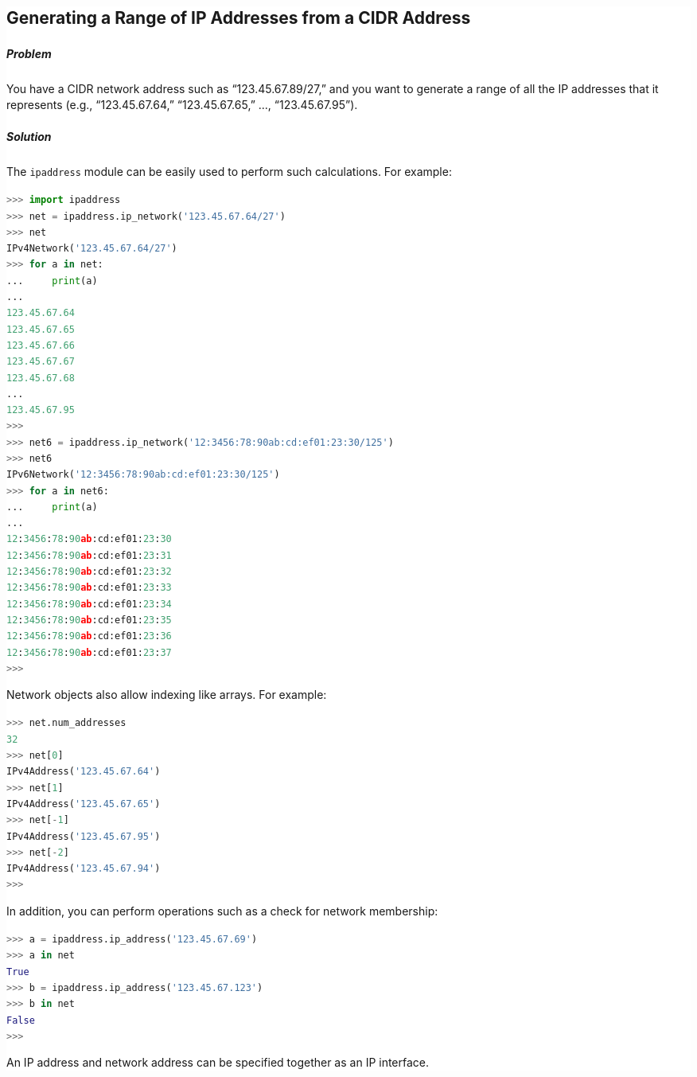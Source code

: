 ## Generating a Range of IP Addresses from a CIDR Address
##### Problem
You have a CIDR network address such as “123.45.67.89/27,” and you want to generate a range of all the IP addresses that it represents (e.g., “123.45.67.64,” “123.45.67.65,” ..., “123.45.67.95”).
##### Solution
The `ipaddress` module can be easily used to perform such calculations. For example:
``` py
>>> import ipaddress
>>> net = ipaddress.ip_network('123.45.67.64/27')
>>> net
IPv4Network('123.45.67.64/27')
>>> for a in net:
...     print(a)
...
123.45.67.64
123.45.67.65
123.45.67.66
123.45.67.67
123.45.67.68
...
123.45.67.95
>>>
>>> net6 = ipaddress.ip_network('12:3456:78:90ab:cd:ef01:23:30/125')
>>> net6
IPv6Network('12:3456:78:90ab:cd:ef01:23:30/125')
>>> for a in net6:
...     print(a)
...
12:3456:78:90ab:cd:ef01:23:30
12:3456:78:90ab:cd:ef01:23:31
12:3456:78:90ab:cd:ef01:23:32
12:3456:78:90ab:cd:ef01:23:33
12:3456:78:90ab:cd:ef01:23:34
12:3456:78:90ab:cd:ef01:23:35
12:3456:78:90ab:cd:ef01:23:36
12:3456:78:90ab:cd:ef01:23:37
>>>
```
Network objects also allow indexing like arrays. For example:
``` py
>>> net.num_addresses
32
>>> net[0]
IPv4Address('123.45.67.64')
>>> net[1]
IPv4Address('123.45.67.65')
>>> net[-1]
IPv4Address('123.45.67.95')
>>> net[-2]
IPv4Address('123.45.67.94')
>>>
```
In addition, you can perform operations such as a check for network membership:
``` py
>>> a = ipaddress.ip_address('123.45.67.69')
>>> a in net
True
>>> b = ipaddress.ip_address('123.45.67.123')
>>> b in net
False
>>>
```
An IP address and network address can be specified together as an IP interface.